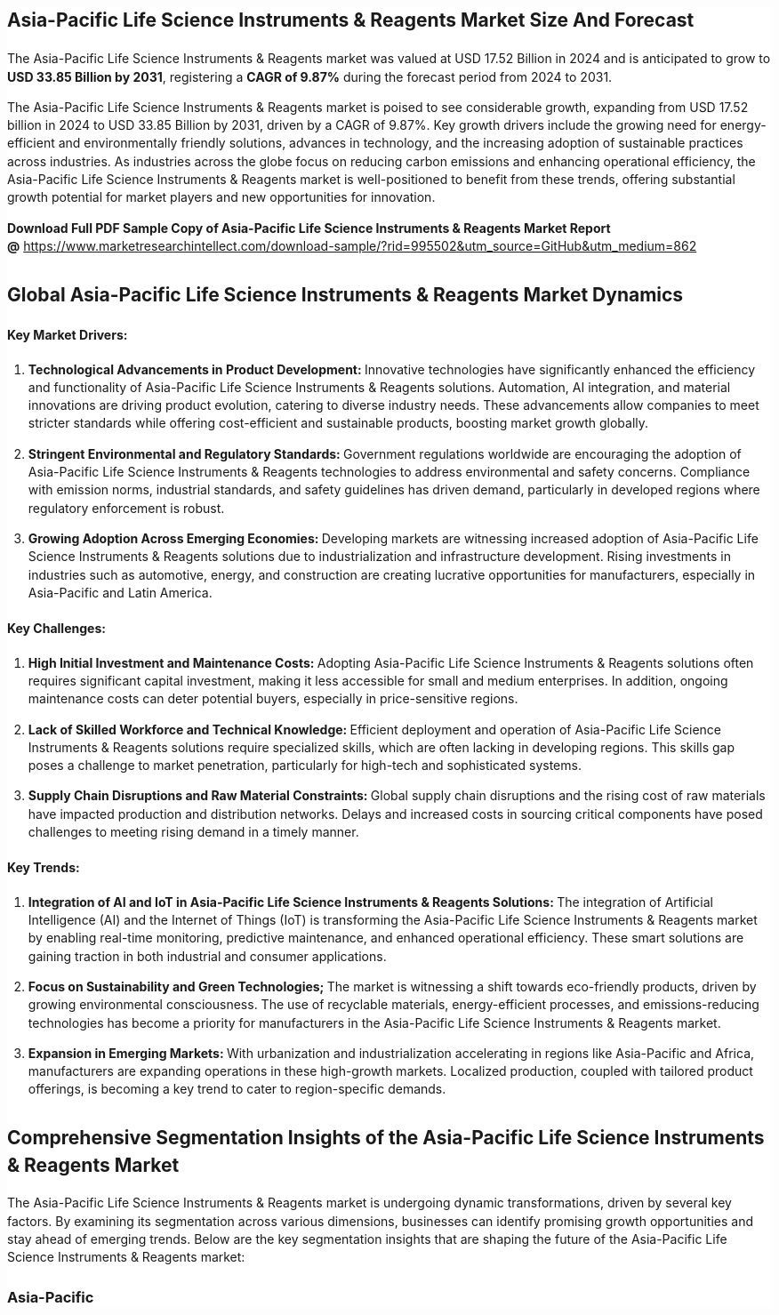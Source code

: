 <h2>Asia-Pacific Life Science Instruments & Reagents Market Size And Forecast</h2><p>The Asia-Pacific Life Science Instruments & Reagents market was valued at USD 17.52 Billion in 2024 and is anticipated to grow to <strong>USD 33.85 Billion by 2031</strong>, registering a <strong>CAGR of 9.87%</strong> during the forecast period from 2024 to 2031.</p><p>The Asia-Pacific Life Science Instruments & Reagents market is poised to see considerable growth, expanding from USD 17.52 billion in 2024 to USD 33.85 Billion by 2031, driven by a CAGR of 9.87%. Key growth drivers include the growing need for energy-efficient and environmentally friendly solutions, advances in technology, and the increasing adoption of sustainable practices across industries. As industries across the globe focus on reducing carbon emissions and enhancing operational efficiency, the Asia-Pacific Life Science Instruments & Reagents market is well-positioned to benefit from these trends, offering substantial growth potential for market players and new opportunities for innovation.</p><p><strong>Download Full PDF Sample Copy of Asia-Pacific Life Science Instruments & Reagents Market Report @</strong>&nbsp;<a href="https://www.marketresearchintellect.com/download-sample/?rid=995502&amp;utm_source=GitHub&amp;utm_medium=862">https://www.marketresearchintellect.com/download-sample/?rid=995502&amp;utm_source=GitHub&amp;utm_medium=862</a></p><h2>Global Asia-Pacific Life Science Instruments & Reagents Market Dynamics</h2><h4><strong>Key Market Drivers:</strong></h4><ol><li><p><strong>Technological Advancements in Product Development:&nbsp;</strong>Innovative technologies have significantly enhanced the efficiency and functionality of Asia-Pacific Life Science Instruments & Reagents solutions. Automation, AI integration, and material innovations are driving product evolution, catering to diverse industry needs. These advancements allow companies to meet stricter standards while offering cost-efficient and sustainable products, boosting market growth globally.</p></li><li><p><strong>Stringent Environmental and Regulatory Standards:&nbsp;</strong>Government regulations worldwide are encouraging the adoption of Asia-Pacific Life Science Instruments & Reagents technologies to address environmental and safety concerns. Compliance with emission norms, industrial standards, and safety guidelines has driven demand, particularly in developed regions where regulatory enforcement is robust.</p></li><li><p><strong>Growing Adoption Across Emerging Economies:&nbsp;</strong>Developing markets are witnessing increased adoption of Asia-Pacific Life Science Instruments & Reagents solutions due to industrialization and infrastructure development. Rising investments in industries such as automotive, energy, and construction are creating lucrative opportunities for manufacturers, especially in Asia-Pacific and Latin America.</p></li></ol><h4><strong>Key Challenges:</strong></h4><ol><li><p><strong>High Initial Investment and Maintenance Costs:&nbsp;</strong>Adopting Asia-Pacific Life Science Instruments & Reagents solutions often requires significant capital investment, making it less accessible for small and medium enterprises. In addition, ongoing maintenance costs can deter potential buyers, especially in price-sensitive regions.</p></li><li><p><strong>Lack of Skilled Workforce and Technical Knowledge:&nbsp;</strong>Efficient deployment and operation of Asia-Pacific Life Science Instruments & Reagents solutions require specialized skills, which are often lacking in developing regions. This skills gap poses a challenge to market penetration, particularly for high-tech and sophisticated systems.</p></li><li><p><strong>Supply Chain Disruptions and Raw Material Constraints:&nbsp;</strong>Global supply chain disruptions and the rising cost of raw materials have impacted production and distribution networks. Delays and increased costs in sourcing critical components have posed challenges to meeting rising demand in a timely manner.</p></li></ol><h4><strong>Key Trends:</strong></h4><ol><li><p><strong>Integration of AI and IoT in Asia-Pacific Life Science Instruments & Reagents Solutions:&nbsp;</strong>The integration of Artificial Intelligence (AI) and the Internet of Things (IoT) is transforming the Asia-Pacific Life Science Instruments & Reagents market by enabling real-time monitoring, predictive maintenance, and enhanced operational efficiency. These smart solutions are gaining traction in both industrial and consumer applications.</p></li><li><p><strong>Focus on Sustainability and Green Technologies;&nbsp;</strong>The market is witnessing a shift towards eco-friendly products, driven by growing environmental consciousness. The use of recyclable materials, energy-efficient processes, and emissions-reducing technologies has become a priority for manufacturers in the Asia-Pacific Life Science Instruments & Reagents market.</p></li><li><p><strong>Expansion in Emerging Markets:&nbsp;</strong>With urbanization and industrialization accelerating in regions like Asia-Pacific and Africa, manufacturers are expanding operations in these high-growth markets. Localized production, coupled with tailored product offerings, is becoming a key trend to cater to region-specific demands.</p></li></ol><div class="article-main__content" data-test-id="publishing-text-block"><h2>Comprehensive Segmentation Insights of the Asia-Pacific Life Science Instruments & Reagents Market</h2><p>The Asia-Pacific Life Science Instruments & Reagents market is undergoing dynamic transformations, driven by several key factors. By examining its segmentation across various dimensions, businesses can identify promising growth opportunities and stay ahead of emerging trends. Below are the key segmentation insights that are shaping the future of the Asia-Pacific Life Science Instruments & Reagents market:</p><h3><strong>Asia-Pacific